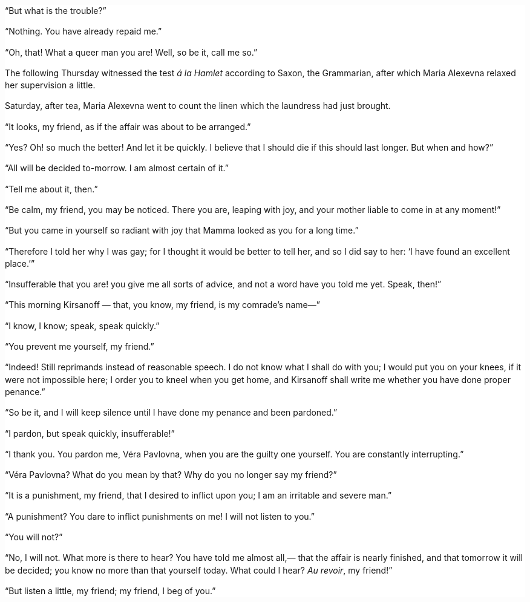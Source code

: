 “But what is the trouble?”

“Nothing. You have already repaid me.”

“Oh, that! What a queer man you are! Well, so be it, call me so.”

The following Thursday witnessed the test *á la Hamlet* according to Saxon, the Grammarian, after which Maria Alexevna relaxed her supervision a little.

Saturday, after tea, Maria Alexevna went to count the linen which the laundress had just brought.

“It looks, my friend, as if the affair was about to be arranged.”

“Yes? Oh! so much the better! And let it be quickly. I believe that I should die if this should last longer. But when and how?”

“All will be decided to-morrow. I am almost certain of it.”

“Tell me about it, then.”

“Be calm, my friend, you may be noticed. There you are, leaping with joy, and your mother liable to come in at any moment!”

“But you came in yourself so radiant with joy that Mamma looked as you for a long time.”

“Therefore I told her why I was gay; for I thought it would be better to tell her, and so I did say to her: ‘I have found an excellent place.’”

“Insufferable that you are! you give me all sorts of advice, and not a word have you told me yet. Speak, then!”

“This morning Kirsanoff — that, you know, my friend, is my comrade’s name—”

“I know, I know; speak, speak quickly.”

“You prevent me yourself, my friend.”

“Indeed! Still reprimands instead of reasonable speech. I do not know what I shall do with you; I would put you on your knees, if it were not impossible here; I order you to kneel when you get home, and Kirsanoff shall write me whether you have done proper penance.”

“So be it, and I will keep silence until I have done my penance and been pardoned.”

“I pardon, but speak quickly, insufferable!”

“I thank you. You pardon me, Véra Pavlovna, when you are the guilty one yourself. You are constantly interrupting.”

“Véra Pavlovna? What do you mean by that? Why do you no longer say my friend?”

“It is a punishment, my friend, that I desired to inflict upon you; I am an irritable and severe man.”

“A punishment? You dare to inflict punishments on me! I will not listen to you.”

“You will not?”

“No, I will not. What more is there to hear? You have told me almost all,— that the affair is nearly finished, and that tomorrow it will be decided; you know no more than that yourself today. What could I hear? *Au revoir*, my friend!”

“But listen a little, my friend; my friend, I beg of you.”
